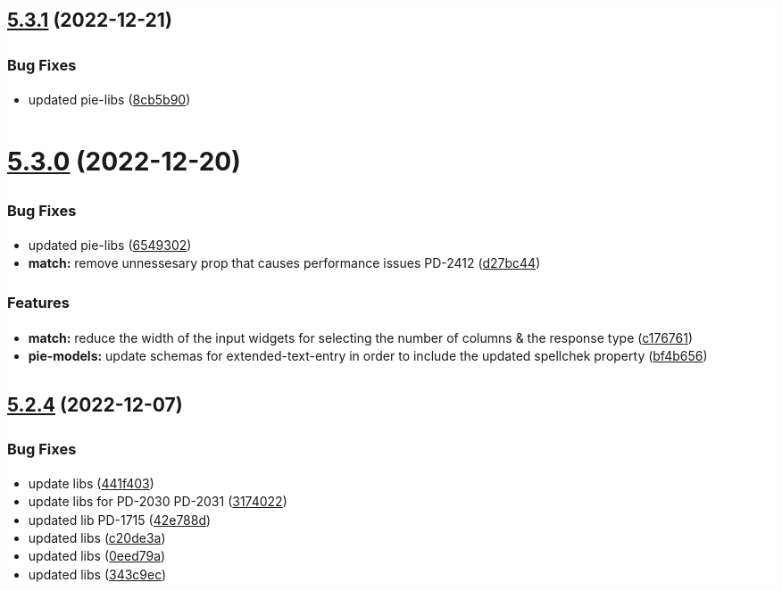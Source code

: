



## [5.3.1](https://github.com/pie-framework/pie-elements/compare/@pie-element/match@5.3.0...@pie-element/match@5.3.1) (2022-12-21)


### Bug Fixes

* updated pie-libs ([8cb5b90](https://github.com/pie-framework/pie-elements/commit/8cb5b90d501ccbdf5ffd764e6555faa48b8f54d6))





# [5.3.0](https://github.com/pie-framework/pie-elements/compare/@pie-element/match@5.2.4...@pie-element/match@5.3.0) (2022-12-20)


### Bug Fixes

* updated pie-libs ([6549302](https://github.com/pie-framework/pie-elements/commit/65493026fbf356c5ab752ae6a14d961d4b256368))
* **match:** remove unnessesary prop that causes performance issues PD-2412 ([d27bc44](https://github.com/pie-framework/pie-elements/commit/d27bc44bbf7f6b55eefc525d6ab1afb1425f7b2d))


### Features

* **match:** reduce the width of the input widgets for selecting the number of columns & the response type ([c176761](https://github.com/pie-framework/pie-elements/commit/c17676155ae0e9f4c98b1374401a9900e589e2ed))
* **pie-models:** update schemas for extended-text-entry in order to include the updated spellchek property ([bf4b656](https://github.com/pie-framework/pie-elements/commit/bf4b656241887acf8e2aa1264e747c0c338ed727))





## [5.2.4](https://github.com/pie-framework/pie-elements/compare/@pie-element/match@5.2.3...@pie-element/match@5.2.4) (2022-12-07)


### Bug Fixes

* update libs ([441f403](https://github.com/pie-framework/pie-elements/commit/441f403870b7bec0d61fab58b8d93dbe0ead4c32))
* update libs for PD-2030 PD-2031 ([3174022](https://github.com/pie-framework/pie-elements/commit/3174022d45603ed217bbe8804a142b07084636a5))
* updated lib PD-1715 ([42e788d](https://github.com/pie-framework/pie-elements/commit/42e788db0c792838994e55001952da7701251a8e))
* updated libs ([c20de3a](https://github.com/pie-framework/pie-elements/commit/c20de3a6ba4499a090c809e18e52588d2a585fa0))
* updated libs ([0eed79a](https://github.com/pie-framework/pie-elements/commit/0eed79a32c3b777c16c8cabf201513fc1d2726a0))
* updated libs ([343c9ec](https://github.com/pie-framework/pie-elements/commit/343c9ec3dccba7f781e90ae2bd195cac6f78f467))
